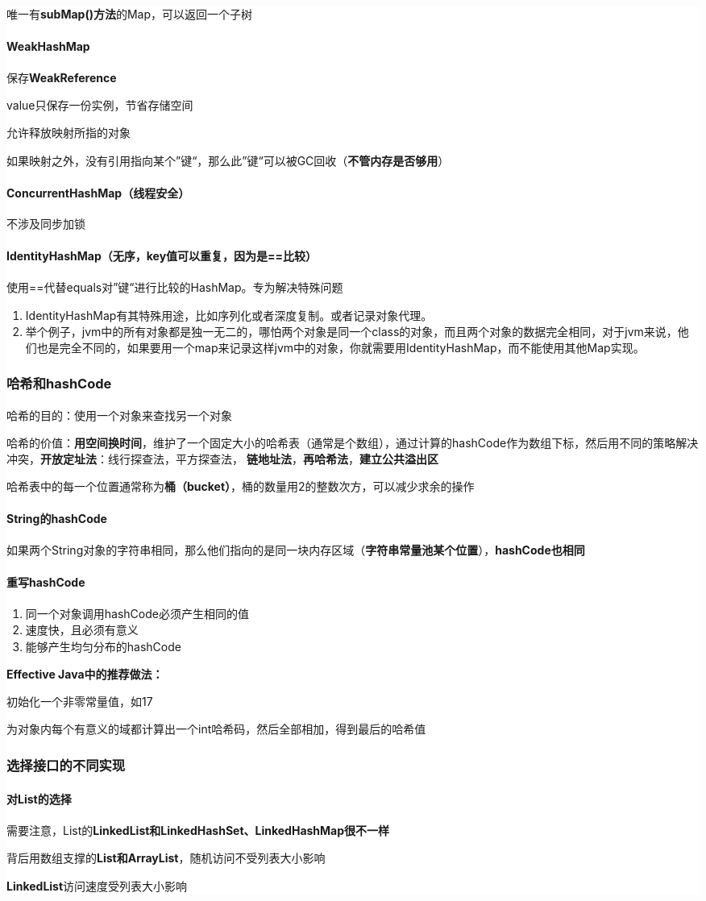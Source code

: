 唯一有**subMap()方法**的Map，可以返回一个子树

#### WeakHashMap

保存**WeakReference**

value只保存一份实例，节省存储空间

允许释放映射所指的对象

如果映射之外，没有引用指向某个”键“，那么此”键“可以被GC回收（**不管内存是否够用**）

#### ConcurrentHashMap（线程安全）

不涉及同步加锁

#### IdentityHashMap（无序，key值可以重复，因为是==比较）

使用==代替equals对”键“进行比较的HashMap。专为解决特殊问题

1. IdentityHashMap有其特殊用途，比如序列化或者深度复制。或者记录对象代理。
2. 举个例子，jvm中的所有对象都是独一无二的，哪怕两个对象是同一个class的对象，而且两个对象的数据完全相同，对于jvm来说，他们也是完全不同的，如果要用一个map来记录这样jvm中的对象，你就需要用IdentityHashMap，而不能使用其他Map实现。

### 哈希和hashCode

哈希的目的：使用一个对象来查找另一个对象

哈希的价值：**用空间换时间**，维护了一个固定大小的哈希表（通常是个数组），通过计算的hashCode作为数组下标，然后用不同的策略解决冲突，**开放定址法**：线行探查法，平方探查法， **链地址法**，**再哈希法**，**建立公共溢出区**

哈希表中的每一个位置通常称为**桶（bucket）**，桶的数量用2的整数次方，可以减少求余的操作

#### String的hashCode

如果两个String对象的字符串相同，那么他们指向的是同一块内存区域（**字符串常量池某个位置**），**hashCode也相同**

#### 重写hashCode

1. 同一个对象调用hashCode必须产生相同的值
2. 速度快，且必须有意义
3. 能够产生均匀分布的hashCode

**Effective Java中的推荐做法：**

初始化一个非零常量值，如17

为对象内每个有意义的域都计算出一个int哈希码，然后全部相加，得到最后的哈希值

### 选择接口的不同实现

#### 对List的选择

需要注意，List的**LinkedList和LinkedHashSet、LinkedHashMap很不一样**

背后用数组支撑的**List和ArrayList**，随机访问不受列表大小影响

**LinkedList**访问速度受列表大小影响
